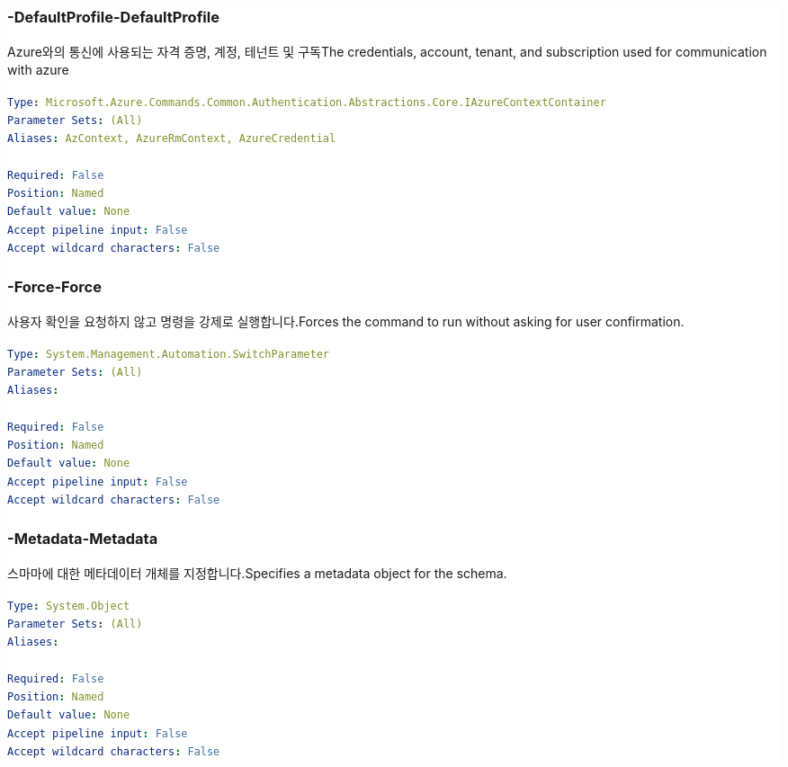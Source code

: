 ### <span data-ttu-id="9c489-121">-DefaultProfile</span><span class="sxs-lookup"><span data-stu-id="9c489-121">-DefaultProfile</span></span>
<span data-ttu-id="9c489-122">Azure와의 통신에 사용되는 자격 증명, 계정, 테넌트 및 구독</span><span class="sxs-lookup"><span data-stu-id="9c489-122">The credentials, account, tenant, and subscription used for communication with azure</span></span>

```yaml
Type: Microsoft.Azure.Commands.Common.Authentication.Abstractions.Core.IAzureContextContainer
Parameter Sets: (All)
Aliases: AzContext, AzureRmContext, AzureCredential

Required: False
Position: Named
Default value: None
Accept pipeline input: False
Accept wildcard characters: False
```

### <span data-ttu-id="9c489-123">-Force</span><span class="sxs-lookup"><span data-stu-id="9c489-123">-Force</span></span>
<span data-ttu-id="9c489-124">사용자 확인을 요청하지 않고 명령을 강제로 실행합니다.</span><span class="sxs-lookup"><span data-stu-id="9c489-124">Forces the command to run without asking for user confirmation.</span></span>

```yaml
Type: System.Management.Automation.SwitchParameter
Parameter Sets: (All)
Aliases:

Required: False
Position: Named
Default value: None
Accept pipeline input: False
Accept wildcard characters: False
```

### <span data-ttu-id="9c489-125">-Metadata</span><span class="sxs-lookup"><span data-stu-id="9c489-125">-Metadata</span></span>
<span data-ttu-id="9c489-126">스마마에 대한 메타데이터 개체를 지정합니다.</span><span class="sxs-lookup"><span data-stu-id="9c489-126">Specifies a metadata object for the schema.</span></span>

```yaml
Type: System.Object
Parameter Sets: (All)
Aliases:

Required: False
Position: Named
Default value: None
Accept pipeline input: False
Accept wildcard characters: False
```
